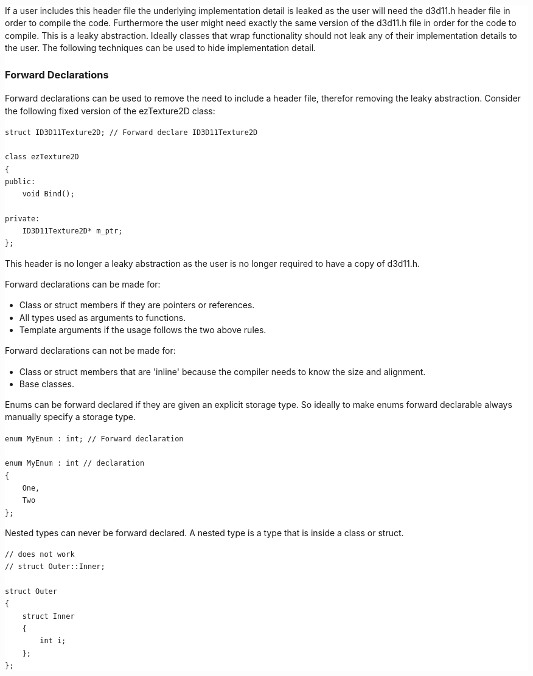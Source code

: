 If a user includes this header file the underlying implementation detail is leaked as the user will need the d3d11.h header file in order to compile the code. Furthermore the user might need exactly the same version of the d3d11.h file in order for the code to compile. This is a leaky abstraction. Ideally classes that wrap functionality should not leak any of their implementation details to the user. The following techniques can be used to hide implementation detail.

### Forward Declarations
Forward declarations can be used to remove the need to include a header file, therefor removing the leaky abstraction. Consider the following fixed version of the ezTexture2D class:

```{.cpp}
struct ID3D11Texture2D; // Forward declare ID3D11Texture2D

class ezTexture2D
{
public:
    void Bind();

private:
    ID3D11Texture2D* m_ptr;
};
```

This header is no longer a leaky abstraction as the user is no longer required to have a copy of d3d11.h.

Forward declarations can be made for:
* Class or struct members if they are pointers or references.
* All types used as arguments to functions.
* Template arguments if the usage follows the two above rules.

Forward declarations can not be made for:
* Class or struct members that are 'inline' because the compiler needs to know the size and alignment.
* Base classes.

Enums can be forward declared if they are given an explicit storage type. So ideally to make enums forward declarable always manually specify a storage type.

```{.cpp}
enum MyEnum : int; // Forward declaration

enum MyEnum : int // declaration
{
    One,
    Two
};
```

Nested types can never be forward declared. A nested type is a type that is inside a class or struct.

```{.cpp}
// does not work
// struct Outer::Inner;

struct Outer
{
    struct Inner
    {
        int i;
    };
};
```
